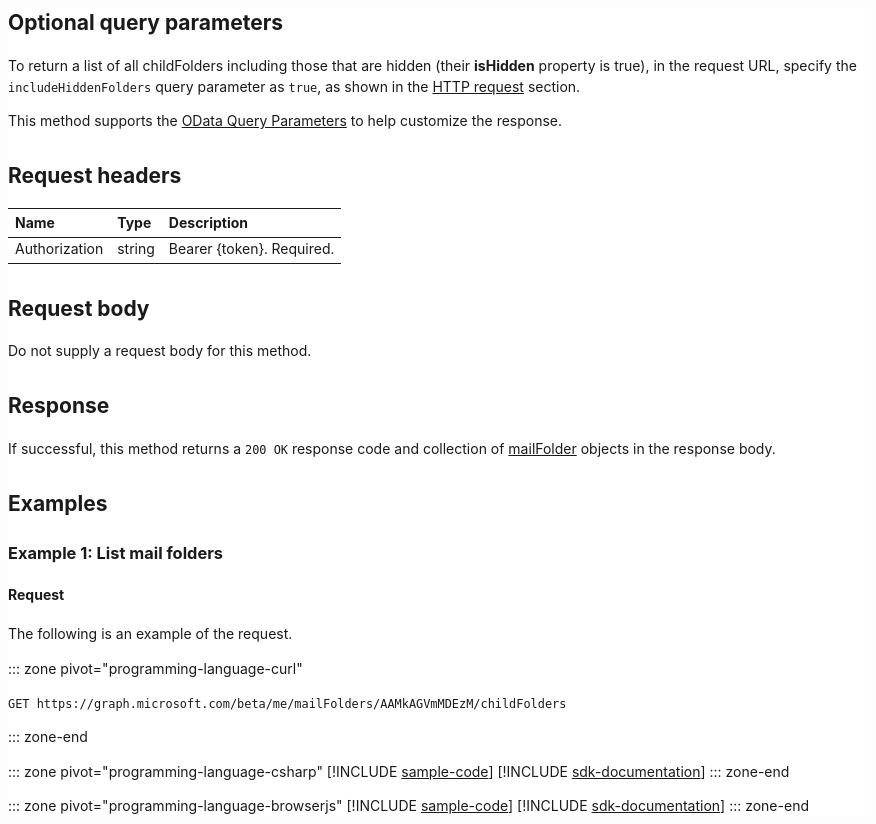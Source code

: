 ## Optional query parameters
To return a list of all childFolders including those that are hidden (their **isHidden** property is true), in the request URL, specify the `includeHiddenFolders` query parameter as `true`, as shown in the [HTTP request](#http-request) section.

This method supports the [OData Query Parameters](/graph/query-parameters) to help customize the response.

## Request headers

| Name          | Type   | Description               |
|:--------------|:-------|:--------------------------|
| Authorization | string | Bearer {token}. Required. |

## Request body

Do not supply a request body for this method.

## Response

If successful, this method returns a `200 OK` response code and collection of [mailFolder](../resources/mailfolder.md) objects in the response body.

## Examples

### Example 1: List mail folders

#### Request

The following is an example of the request.

::: zone pivot="programming-language-curl"


```msgraph-interactive
GET https://graph.microsoft.com/beta/me/mailFolders/AAMkAGVmMDEzM/childFolders
```

::: zone-end

::: zone pivot="programming-language-csharp"
[!INCLUDE [sample-code](../includes/snippets/csharp/mailfolder-get-childfolders-csharp-snippets.md)]
[!INCLUDE [sdk-documentation](../includes/snippets/snippets-sdk-documentation-link.md)]
::: zone-end

::: zone pivot="programming-language-browserjs"
[!INCLUDE [sample-code](../includes/snippets/javascript/mailfolder-get-childfolders-javascript-snippets.md)]
[!INCLUDE [sdk-documentation](../includes/snippets/snippets-sdk-documentation-link.md)]
::: zone-end
